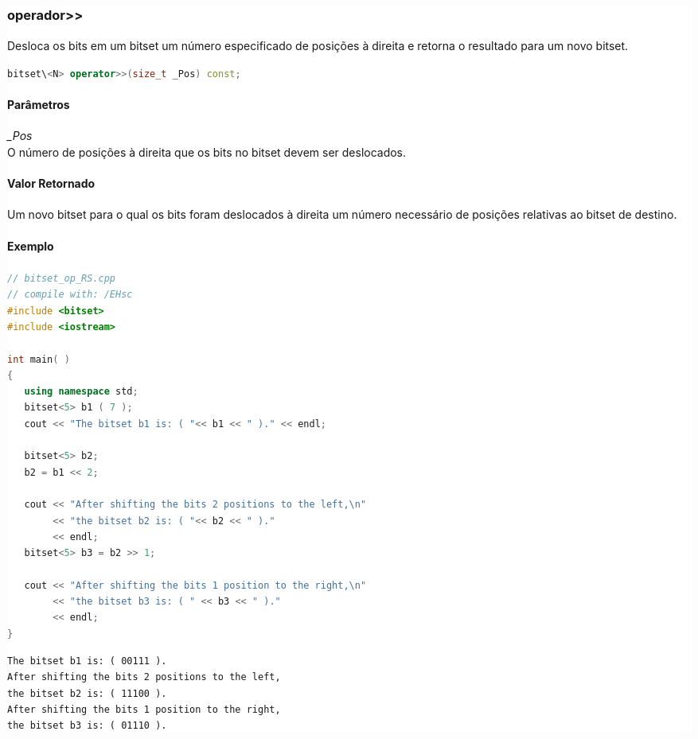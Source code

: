 ### <a name="operatorgtgt"></a><a name="op_rshift"></a> operador&gt;&gt;

Desloca os bits em um bitset um número especificado de posições à direita e retorna o resultado para um novo bitset.

```cpp
bitset\<N> operator>>(size_t _Pos) const;
```

#### <a name="parameters"></a>Parâmetros

*_Pos*\
O número de posições à direita que os bits no bitset devem ser deslocados.

#### <a name="return-value"></a>Valor Retornado

Um novo bitset para o qual os bits foram deslocados à direita um número necessário de posições relativas ao bitset de destino.

#### <a name="example"></a>Exemplo

```cpp
// bitset_op_RS.cpp
// compile with: /EHsc
#include <bitset>
#include <iostream>

int main( )
{
   using namespace std;
   bitset<5> b1 ( 7 );
   cout << "The bitset b1 is: ( "<< b1 << " )." << endl;

   bitset<5> b2;
   b2 = b1 << 2;

   cout << "After shifting the bits 2 positions to the left,\n"
        << "the bitset b2 is: ( "<< b2 << " )."
        << endl;
   bitset<5> b3 = b2 >> 1;

   cout << "After shifting the bits 1 position to the right,\n"
        << "the bitset b3 is: ( " << b3 << " )."
        << endl;
}
```

```Output
The bitset b1 is: ( 00111 ).
After shifting the bits 2 positions to the left,
the bitset b2 is: ( 11100 ).
After shifting the bits 1 position to the right,
the bitset b3 is: ( 01110 ).
```
